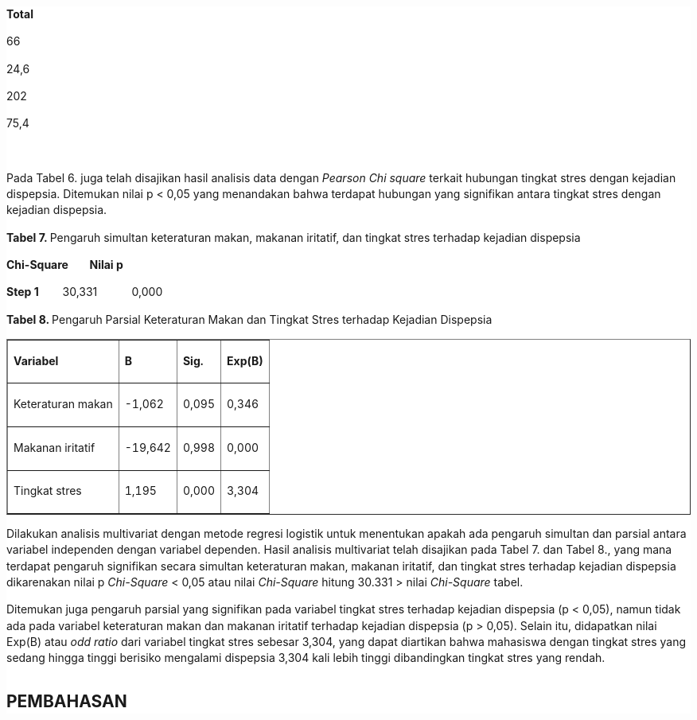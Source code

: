 <tr><td style="vertical-align:middle;">
<p><span class="font4" style="font-weight:bold;">Total</span></p></td><td style="vertical-align:middle;">
<p><span class="font4">66</span></p></td><td style="vertical-align:middle;">
<p><span class="font4">24,6</span></p></td><td style="vertical-align:middle;">
<p><span class="font4">202</span></p></td><td style="vertical-align:middle;">
<p><span class="font4">75,4</span></p></td><td style="vertical-align:top;"></td></tr>
</table>
</div><br clear="all">
<p><span class="font4">Pada Tabel 6. juga telah disajikan hasil analisis data dengan </span><span class="font4" style="font-style:italic;">Pearson Chi square</span><span class="font4"> terkait hubungan tingkat stres dengan kejadian dispepsia. Ditemukan nilai p &lt;&nbsp;0,05 yang menandakan bahwa terdapat hubungan yang signifikan antara tingkat stres dengan kejadian dispepsia.</span></p>
<p><span class="font4" style="font-weight:bold;">Tabel 7. </span><span class="font4">Pengaruh simultan keteraturan makan, makanan iritatif, dan tingkat stres terhadap kejadian dispepsia</span></p>
<p><span class="font4" style="font-weight:bold;">Chi-Square &nbsp;&nbsp;&nbsp;&nbsp;&nbsp;&nbsp;&nbsp;Nilai p</span></p>
<p><span class="font4" style="font-weight:bold;">Step 1 &nbsp;&nbsp;&nbsp;&nbsp;&nbsp;&nbsp;&nbsp;&nbsp;</span><span class="font4">30,331 &nbsp;&nbsp;&nbsp;&nbsp;&nbsp;&nbsp;&nbsp;&nbsp;&nbsp;&nbsp;0,000</span></p>
<p><span class="font4" style="font-weight:bold;">Tabel 8. </span><span class="font4">Pengaruh Parsial Keteraturan Makan dan Tingkat Stres terhadap Kejadian Dispepsia</span></p>
<table border="1">
<tr><td style="vertical-align:top;">
<p><span class="font4" style="font-weight:bold;">Variabel</span></p></td><td style="vertical-align:top;">
<p><span class="font4" style="font-weight:bold;">B</span></p></td><td style="vertical-align:top;">
<p><span class="font4" style="font-weight:bold;">Sig.</span></p></td><td style="vertical-align:top;">
<p><span class="font4" style="font-weight:bold;">Exp(B)</span></p></td></tr>
<tr><td style="vertical-align:middle;">
<p><span class="font4">Keteraturan makan</span></p></td><td style="vertical-align:top;">
<p><span class="font4">-1,062</span></p></td><td style="vertical-align:top;">
<p><span class="font4">0,095</span></p></td><td style="vertical-align:top;">
<p><span class="font4">0,346</span></p></td></tr>
<tr><td style="vertical-align:top;">
<p><span class="font4">Makanan iritatif</span></p></td><td style="vertical-align:top;">
<p><span class="font4">-19,642</span></p></td><td style="vertical-align:top;">
<p><span class="font4">0,998</span></p></td><td style="vertical-align:top;">
<p><span class="font4">0,000</span></p></td></tr>
<tr><td style="vertical-align:bottom;">
<p><span class="font4">Tingkat stres</span></p></td><td style="vertical-align:bottom;">
<p><span class="font4">1,195</span></p></td><td style="vertical-align:bottom;">
<p><span class="font4">0,000</span></p></td><td style="vertical-align:bottom;">
<p><span class="font4">3,304</span></p></td></tr>
</table>
<p><span class="font4">Dilakukan analisis multivariat dengan metode regresi logistik untuk menentukan apakah ada pengaruh simultan dan parsial antara variabel independen dengan variabel dependen. Hasil analisis multivariat telah disajikan pada Tabel 7. dan Tabel 8., yang mana terdapat pengaruh signifikan secara simultan keteraturan makan, makanan iritatif, dan tingkat stres terhadap kejadian dispepsia dikarenakan nilai p </span><span class="font4" style="font-style:italic;">Chi-Square</span><span class="font4"> &lt;&nbsp;0,05 atau nilai </span><span class="font4" style="font-style:italic;">Chi-Square</span><span class="font4"> hitung 30.331 &gt;&nbsp;nilai </span><span class="font4" style="font-style:italic;">Chi-Square</span><span class="font4"> tabel.</span></p>
<p><span class="font4">Ditemukan juga pengaruh parsial yang signifikan pada variabel tingkat stres terhadap kejadian dispepsia (p &lt;&nbsp;0,05), namun tidak ada pada variabel keteraturan makan dan makanan iritatif terhadap kejadian dispepsia (p &gt;&nbsp;0,05). Selain itu, didapatkan nilai Exp(B) atau </span><span class="font4" style="font-style:italic;">odd ratio</span><span class="font4"> dari variabel tingkat stres sebesar 3,304, yang dapat diartikan bahwa mahasiswa dengan tingkat stres yang sedang hingga tinggi berisiko mengalami dispepsia 3,304 kali lebih tinggi dibandingkan tingkat stres yang rendah.</span></p>
<h2><a name="bookmark20"></a><span class="font4" style="font-weight:bold;"><a name="bookmark21"></a>PEMBAHASAN</span></h2>